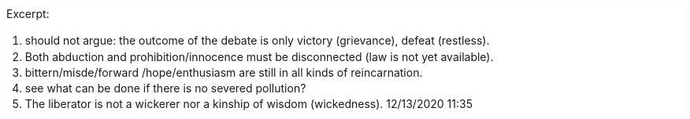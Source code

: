 Excerpt:
 1. should not argue: the outcome of the debate is only victory (grievance), defeat (restless).
 2. Both abduction and prohibition/innocence must be disconnected (law is not yet available).
 3. bittern/misde/forward /hope/enthusiasm are still in all kinds of reincarnation.
 4. see what can be done if there is no severed pollution?
 5. The liberator is not a wickerer nor a kinship of wisdom (wickedness).
 12/13/2020 11:35